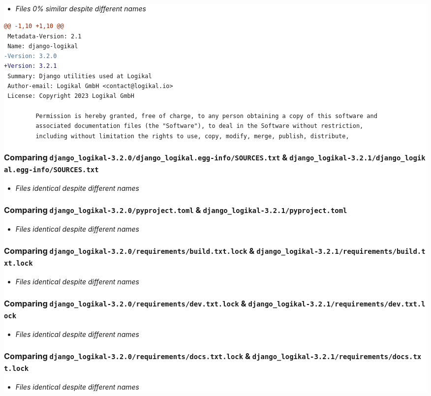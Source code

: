  * *Files 0% similar despite different names*

```diff
@@ -1,10 +1,10 @@
 Metadata-Version: 2.1
 Name: django-logikal
-Version: 3.2.0
+Version: 3.2.1
 Summary: Django utilities used at Logikal
 Author-email: Logikal GmbH <contact@logikal.io>
 License: Copyright 2023 Logikal GmbH
         
         Permission is hereby granted, free of charge, to any person obtaining a copy of this software and
         associated documentation files (the "Software"), to deal in the Software without restriction,
         including without limitation the rights to use, copy, modify, merge, publish, distribute,
```

### Comparing `django_logikal-3.2.0/django_logikal.egg-info/SOURCES.txt` & `django_logikal-3.2.1/django_logikal.egg-info/SOURCES.txt`

 * *Files identical despite different names*

### Comparing `django_logikal-3.2.0/pyproject.toml` & `django_logikal-3.2.1/pyproject.toml`

 * *Files identical despite different names*

### Comparing `django_logikal-3.2.0/requirements/build.txt.lock` & `django_logikal-3.2.1/requirements/build.txt.lock`

 * *Files identical despite different names*

### Comparing `django_logikal-3.2.0/requirements/dev.txt.lock` & `django_logikal-3.2.1/requirements/dev.txt.lock`

 * *Files identical despite different names*

### Comparing `django_logikal-3.2.0/requirements/docs.txt.lock` & `django_logikal-3.2.1/requirements/docs.txt.lock`

 * *Files identical despite different names*

